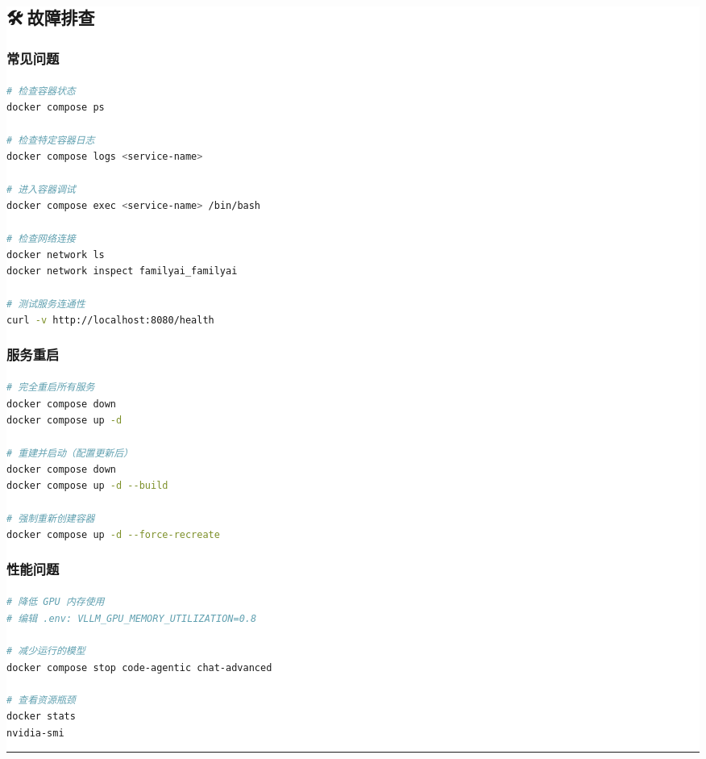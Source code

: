 
## 🛠️ 故障排查

### 常见问题

```bash
# 检查容器状态
docker compose ps

# 检查特定容器日志
docker compose logs <service-name>

# 进入容器调试
docker compose exec <service-name> /bin/bash

# 检查网络连接
docker network ls
docker network inspect familyai_familyai

# 测试服务连通性
curl -v http://localhost:8080/health
```

### 服务重启

```bash
# 完全重启所有服务
docker compose down
docker compose up -d

# 重建并启动（配置更新后）
docker compose down
docker compose up -d --build

# 强制重新创建容器
docker compose up -d --force-recreate
```

### 性能问题

```bash
# 降低 GPU 内存使用
# 编辑 .env: VLLM_GPU_MEMORY_UTILIZATION=0.8

# 减少运行的模型
docker compose stop code-agentic chat-advanced

# 查看资源瓶颈
docker stats
nvidia-smi
```

---
